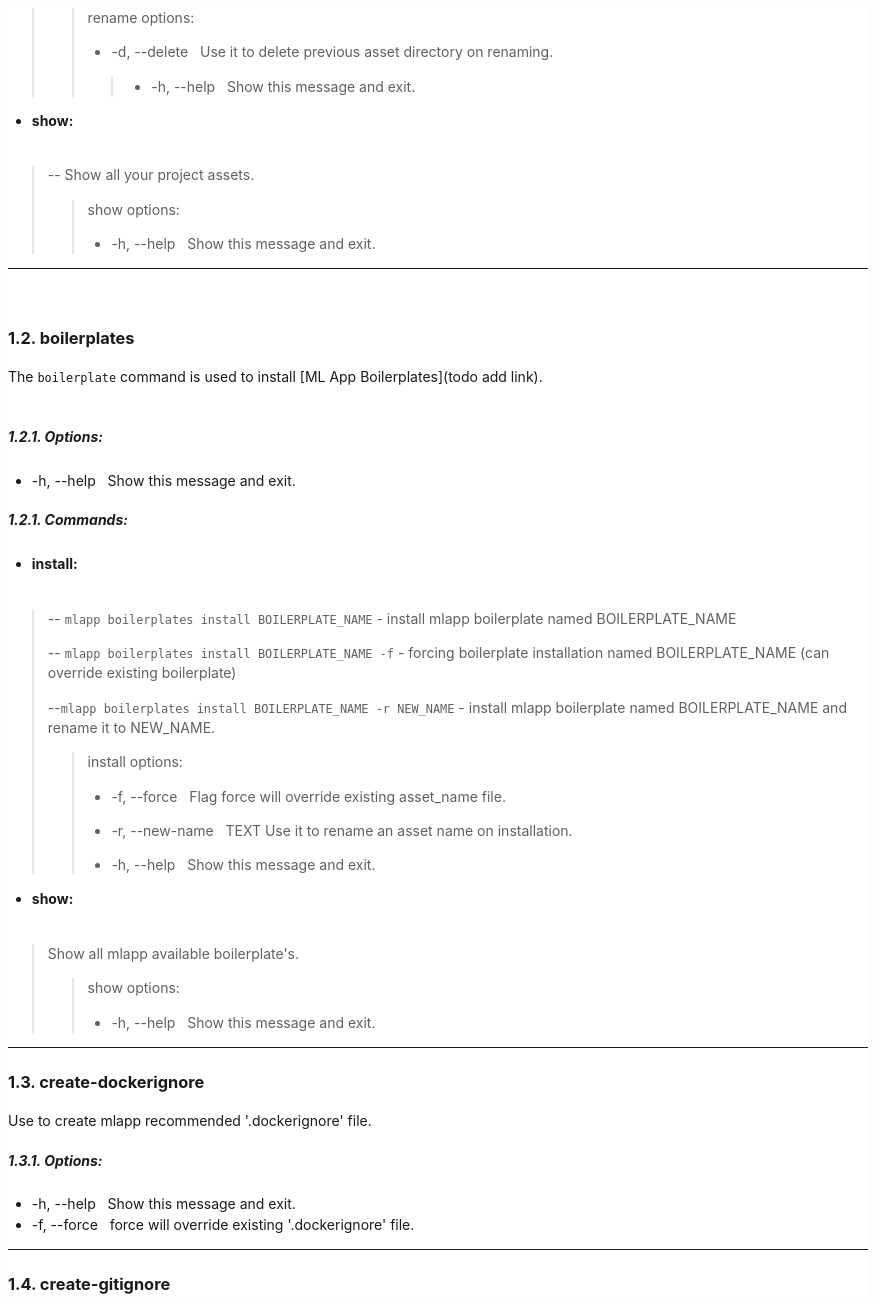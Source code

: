 >>  rename options:
>>
>> * -d, --delete &nbsp; Use it to delete previous asset directory on renaming.
>>
>>> * -h, --help &nbsp; Show this message and exit.
​
* **show:**    
​
> -- Show all your project assets.
>
>>  show options:
>> * -h, --help &nbsp; Show this message and exit.
​
---
​
### 1.2. boilerplates   
The ```boilerplate``` command is used to install [ML App Boilerplates](todo add link).  
​
##### 1.2.1. Options:
* -h, --help &nbsp; Show this message and exit.
​
##### 1.2.1. Commands:
* **install:**  
​
> -- `mlapp boilerplates install BOILERPLATE_NAME` - install mlapp boilerplate named BOILERPLATE_NAME  
> 
> -- `mlapp boilerplates install BOILERPLATE_NAME -f` - forcing boilerplate installation named BOILERPLATE_NAME (can override existing boilerplate)  
> 
> --`mlapp boilerplates install BOILERPLATE_NAME -r NEW_NAME` - install mlapp boilerplate named BOILERPLATE_NAME and rename it to NEW_NAME.
>
>
>>  install options:
>>
>> * -f, --force &nbsp; Flag force will override existing asset_name file.
>>
>> * -r, --new-name &nbsp; TEXT Use it to rename an asset name on installation.
>>
>> * -h, --help &nbsp; Show this message and exit.
​
* **show:**  
​
>Show all mlapp available boilerplate's.
>
>>  show options:
>>
>> * -h, --help &nbsp; Show this message and exit.
​
---
### 1.3. create-dockerignore 
Use to create mlapp recommended '.dockerignore' file.
​
##### 1.3.1. Options:
* -h, --help &nbsp; Show this message and exit.
* -f, --force &nbsp; force will override existing '.dockerignore' file.
​
---		 
### 1.4. create-gitignore  